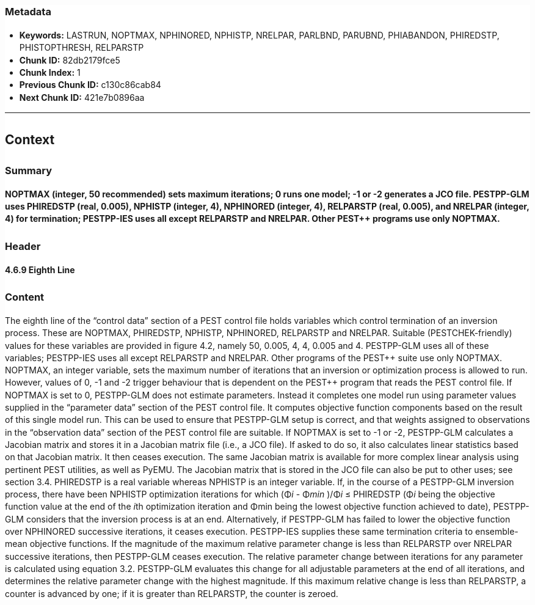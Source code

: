 ### Metadata
- **Keywords:** LASTRUN, NOPTMAX, NPHINORED, NPHISTP, NRELPAR, PARLBND, PARUBND, PHIABANDON, PHIREDSTP, PHISTOPTHRESH, RELPARSTP
- **Chunk ID:** 82db2179fce5
- **Chunk Index:** 1
- **Previous Chunk ID:** c130c86cab84
- **Next Chunk ID:** 421e7b0896aa

---

## Context

### Summary
**NOPTMAX (integer, 50 recommended) sets maximum iterations; 0 runs one model; -1 or -2 generates a JCO file.  PESTPP-GLM uses PHIREDSTP (real, 0.005), NPHISTP (integer, 4), NPHINORED (integer, 4), RELPARSTP (real, 0.005), and NRELPAR (integer, 4) for termination; PESTPP-IES uses all except RELPARSTP and NRELPAR. Other PEST++ programs use only NOPTMAX.**

### Header
**4.6.9 Eighth Line**

### Content
The eighth line of the “control data” section of a PEST control file holds variables which control termination of an inversion process. These are NOPTMAX, PHIREDSTP, NPHISTP, NPHINORED, RELPARSTP and NRELPAR. Suitable (PESTCHEK-friendly) values for these variables are provided in figure 4.2, namely 50, 0.005, 4, 4, 0.005 and 4. PESTPP-GLM uses all of these variables; PESTPP-IES uses all except RELPARSTP and NRELPAR. Other programs of the PEST++ suite use only NOPTMAX.
NOPTMAX, an integer variable, sets the maximum number of iterations that an inversion or optimization process is allowed to run. However, values of 0, -1 and -2 trigger behaviour that is dependent on the PEST++ program that reads the PEST control file.
If NOPTMAX is set to 0, PESTPP-GLM does not estimate parameters. Instead it completes one model run using parameter values supplied in the “parameter data” section of the PEST control file. It computes objective function components based on the result of this single model run. This can be used to ensure that PESTPP-GLM setup is correct, and that weights assigned to observations in the “observation data” section of the PEST control file are suitable.
If NOPTMAX is set to -1 or -2, PESTPP-GLM calculates a Jacobian matrix and stores it in a Jacobian matrix file (i.e., a JCO file). If asked to do so, it also calculates linear statistics based on that Jacobian matrix. It then ceases execution. The same Jacobian matrix is available for more complex linear analysis using pertinent PEST utilities, as well as PyEMU. The Jacobian matrix that is stored in the JCO file can also be put to other uses; see section 3.4.
PHIREDSTP is a real variable whereas NPHISTP is an integer variable. If, in the course of a PESTPP-GLM inversion process, there have been NPHISTP optimization iterations for which (Φ*i* - Φ*min* )/Φ*i* ≤ PHIREDSTP (Φ*i* being the objective function value at the end of the *i*th optimization iteration and Φmin being the lowest objective function achieved to date), PESTPP-GLM considers that the inversion process is at an end. Alternatively, if PESTPP-GLM has failed to lower the objective function over NPHINORED successive iterations, it ceases execution. PESTPP-IES supplies these same termination criteria to ensemble-mean objective functions.
If the magnitude of the maximum relative parameter change is less than RELPARSTP over NRELPAR successive iterations, then PESTPP-GLM ceases execution. The relative parameter change between iterations for any parameter is calculated using equation 3.2. PESTPP-GLM evaluates this change for all adjustable parameters at the end of all iterations, and determines the relative parameter change with the highest magnitude. If this maximum relative change is less than RELPARSTP, a counter is advanced by one; if it is greater than RELPARSTP, the counter is zeroed.
